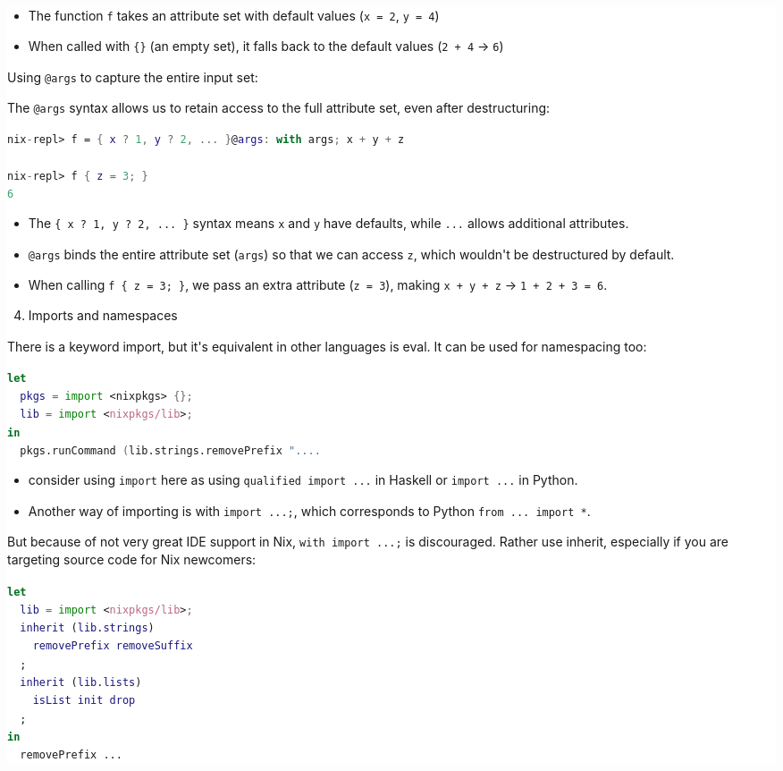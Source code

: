 - The function `f` takes an attribute set with default values (`x = 2`, `y = 4`)

- When called with `{}` (an empty set), it falls back to the default values
  (`2 + 4` -> `6`)

Using `@args` to capture the entire input set:

The `@args` syntax allows us to retain access to the full attribute set, even
after destructuring:

```nix
nix-repl> f = { x ? 1, y ? 2, ... }@args: with args; x + y + z

nix-repl> f { z = 3; }
6
```

- The `{ x ? 1, y ? 2, ... }` syntax means `x` and `y` have defaults, while `...`
  allows additional attributes.

- `@args` binds the entire attribute set (`args`) so that we can access `z`,
  which wouldn't be destructured by default.

- When calling `f { z = 3; }`, we pass an extra attribute (`z = 3`), making
  `x + y + z` → `1 + 2 + 3 = 6`.

4. Imports and namespaces

There is a keyword import, but it's equivalent in other languages is eval. It can be used for namespacing too:

```nix
let
  pkgs = import <nixpkgs> {};
  lib = import <nixpkgs/lib>;
in
  pkgs.runCommand (lib.strings.removePrefix "....
```

- consider using `import` here as using `qualified import ...` in Haskell or
  `import ...` in Python.

- Another way of importing is with `import ...;`, which corresponds to Python
  `from ... import *`.

But because of not very great IDE support in Nix, `with import ...;` is
discouraged. Rather use inherit, especially if you are targeting source code
for Nix newcomers:

```nix
let
  lib = import <nixpkgs/lib>;
  inherit (lib.strings)
    removePrefix removeSuffix
  ;
  inherit (lib.lists)
    isList init drop
  ;
in
  removePrefix ...
```
